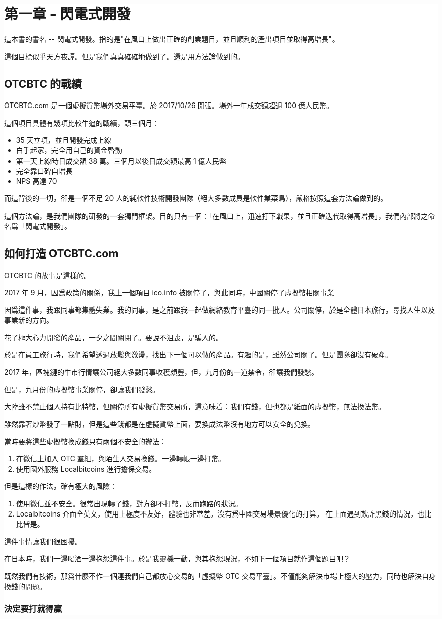 # 第一章 - 閃電式開發

這本書的書名 -- 閃電式開發。指的是"在風口上做出正確的創業題目，並且順利的產出項目並取得高增長"。

這個目標似乎天方夜譚。但是我們真真確確地做到了。還是用方法論做到的。

## OTCBTC 的戰績

OTCBTC.com 是一個虛擬貨幣場外交易平臺。於 2017/10/26 開張。場外一年成交額超過 100 億人民幣。

這個項目具體有幾項比較牛逼的戰績，頭三個月：

* 35 天立項，並且開發完成上線
* 白手起家，完全用自己的資金啓動
* 第一天上線時日成交額 38 萬。三個月以後日成交額最高 1 億人民幣
* 完全靠口碑自增長
* NPS 高達 70

而這背後的一切，卻是一個不足 20 人的純軟件技術開發團隊（絕大多數成員是軟件業菜鳥），嚴格按照這套方法論做到的。

這個方法論，是我們團隊的研發的一套獨門框架。目的只有一個：「在風口上，迅速打下戰果，並且正確迭代取得高增長」，我們內部將之命名爲「閃電式開發」。

## 如何打造 OTCBTC.com

OTCBTC 的故事是這樣的。

2017 年 9 月，因爲政策的關係，我上一個項目 ico.info 被關停了，與此同時，中國關停了虛擬幣相關事業

因爲這件事，我跟同事都集體失業。我的同事，是之前跟我一起做網絡教育平臺的同一批人。公司關停，於是全體日本旅行，尋找人生以及事業新的方向。

花了極大心力開發的產品，一夕之間關閉了。要說不沮喪，是騙人的。

於是在員工旅行時，我們希望透過放鬆與激盪，找出下一個可以做的產品。有趣的是，雖然公司關了。但是團隊卻沒有破產。

2017 年，區塊鏈的牛市行情讓公司絕大多數同事收穫頗豐，但，九月份的一道禁令，卻讓我們發愁。

但是，九月份的虛擬幣事業關停，卻讓我們發愁。

大陸雖不禁止個人持有比特幣，但關停所有虛擬貨幣交易所，這意味着：我們有錢，但也都是紙面的虛擬幣，無法換法幣。

雖然靠著炒幣發了一點財，但是這些錢都是在虛擬貨幣上面，要換成法幣沒有地方可以安全的兌換。

當時要將這些虛擬幣換成錢只有兩個不安全的辦法：

1. 在微信上加入 OTC 羣組，與陌生人交易換錢。一邊轉帳一邊打幣。
2. 使用國外服務 Localbitcoins 進行擔保交易。

但是這樣的作法，確有極大的風險：

1. 使用微信並不安全。很常出現轉了錢，對方卻不打幣，反而跑路的狀況。
2. Localbitcoins 介面全英文，使用上極度不友好，體驗也非常差。沒有爲中國交易場景優化的打算。 在上面遇到欺詐黑錢的情況，也比比皆是。

這件事情讓我們很困擾。

在日本時，我們一邊喝酒一邊抱怨這件事。於是我靈機一動，與其抱怨現況，不如下一個項目就作這個題目吧？

既然我們有技術，那爲什麼不作一個連我們自己都放心交易的「虛擬幣 OTC 交易平臺」。不僅能夠解決市場上極大的壓力，同時也解決自身換錢的問題。

### 決定要打就得贏
